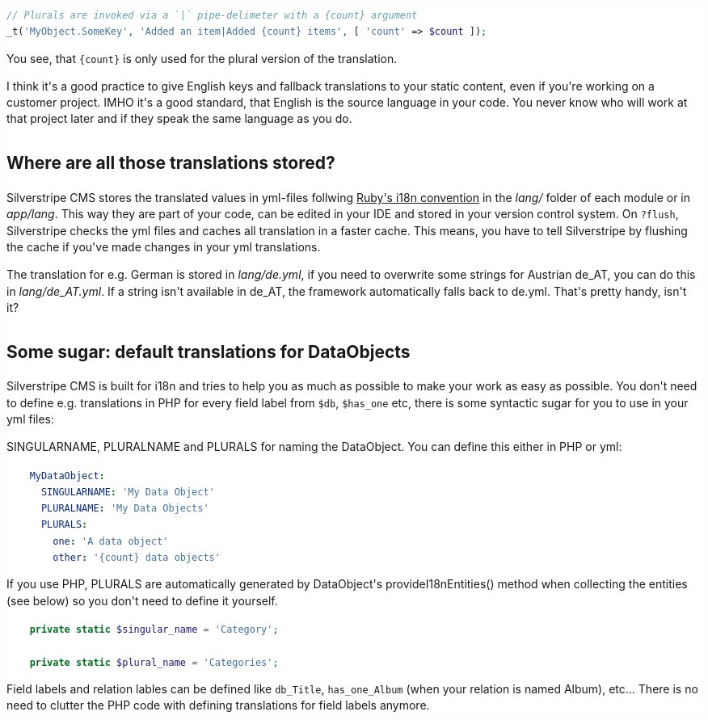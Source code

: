 ```php
// Plurals are invoked via a `|` pipe-delimeter with a {count} argument
_t('MyObject.SomeKey', 'Added an item|Added {count} items', [ 'count' => $count ]);
```
You see, that `{count}` is only used for the plural version of the translation. 

I think it's a good practice to give English keys and fallback translations to your static content, even if you're working on a customer project. IMHO it's a good standard, that English is the source language in your code. You never know who will work at that project later and if they speak the same language as you do.

## Where are all those translations stored?

Silverstripe CMS stores the translated values in yml-files follwing [Ruby's i18n convention](https://guides.rubyonrails.org/i18n.html#pluralization) in the _lang/_ folder of each module or in _app/lang_. This way they are part of your code, can be edited in your IDE and stored in your version control system. On `?flush`, Silverstripe checks the yml files and caches all translation in a faster cache. This means, you have to tell Silverstripe by flushing the cache if you've made changes in your yml translations.

The translation for e.g. German is stored in _lang/de.yml_, if you need to overwrite some strings for Austrian de_AT, you can do this in _lang/de_AT.yml_. If a string isn't available in de_AT, the framework automatically falls back to de.yml. That's pretty handy, isn't it?

## Some sugar: default translations for DataObjects

Silverstripe CMS is built for i18n and tries to help you as much as possible to make your work as easy as possible. You don't need to define e.g. translations in PHP for every field label from `$db`, `$has_one` etc, there is some syntactic sugar for you to use in your yml files:

SINGULARNAME, PLURALNAME and PLURALS for naming the DataObject. You can define this either in PHP or yml:

```yaml
    MyDataObject:
      SINGULARNAME: 'My Data Object'
      PLURALNAME: 'My Data Objects'
      PLURALS:
        one: 'A data object'
        other: '{count} data objects'
```

If you use PHP, PLURALS are automatically generated by DataObject's provideI18nEntities() method when collecting the entities (see below) so you don't need to define it yourself.

```php
    private static $singular_name = 'Category';

    private static $plural_name = 'Categories';
```




Field labels and relation lables can be defined like `db_Title`, `has_one_Album` (when your relation is named Album), etc...
There is no need to clutter the PHP  code with defining translations for field labels anymore. 


[//]: # (TODO: Still correct? A requirement for I18nTextCollectorTask is PHPUnit, which should be installed in your development environment.) 
